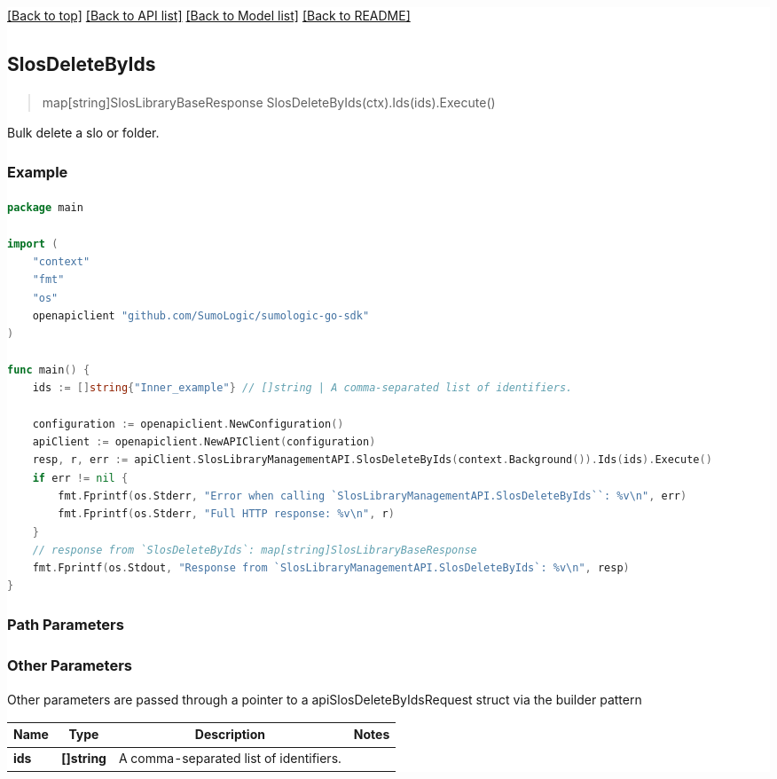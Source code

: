 [[Back to top]](#) [[Back to API list]](../README.md#documentation-for-api-endpoints)
[[Back to Model list]](../README.md#documentation-for-models)
[[Back to README]](../README.md)


## SlosDeleteByIds

> map[string]SlosLibraryBaseResponse SlosDeleteByIds(ctx).Ids(ids).Execute()

Bulk delete a slo or folder. 



### Example

```go
package main

import (
	"context"
	"fmt"
	"os"
	openapiclient "github.com/SumoLogic/sumologic-go-sdk"
)

func main() {
	ids := []string{"Inner_example"} // []string | A comma-separated list of identifiers.

	configuration := openapiclient.NewConfiguration()
	apiClient := openapiclient.NewAPIClient(configuration)
	resp, r, err := apiClient.SlosLibraryManagementAPI.SlosDeleteByIds(context.Background()).Ids(ids).Execute()
	if err != nil {
		fmt.Fprintf(os.Stderr, "Error when calling `SlosLibraryManagementAPI.SlosDeleteByIds``: %v\n", err)
		fmt.Fprintf(os.Stderr, "Full HTTP response: %v\n", r)
	}
	// response from `SlosDeleteByIds`: map[string]SlosLibraryBaseResponse
	fmt.Fprintf(os.Stdout, "Response from `SlosLibraryManagementAPI.SlosDeleteByIds`: %v\n", resp)
}
```

### Path Parameters



### Other Parameters

Other parameters are passed through a pointer to a apiSlosDeleteByIdsRequest struct via the builder pattern


Name | Type | Description  | Notes
------------- | ------------- | ------------- | -------------
 **ids** | **[]string** | A comma-separated list of identifiers. | 
